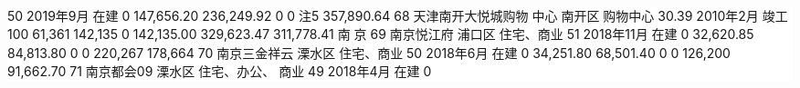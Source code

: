 50
2019年9月
在建
0
147,656.20
236,249.92
0
0
注5
357,890.64
68
天津南开大悦城购物
中心
南开区
购物中心
30.39
2010年2月
竣工
100
61,361
142,135
0
142,135.00
329,623.47
311,778.41
南
京
69
南京悦江府
浦口区
住宅、商业
51
2018年11月
在建
0
32,620.85
84,813.80
0
0
220,267
178,664
70
南京三金祥云
溧水区
住宅、商业
50
2018年6月
在建
0
34,251.80
68,501.40
0
0
126,200
91,662.70
71
南京都会09
溧水区
住宅、办公、
商业
49
2018年4月
在建
0